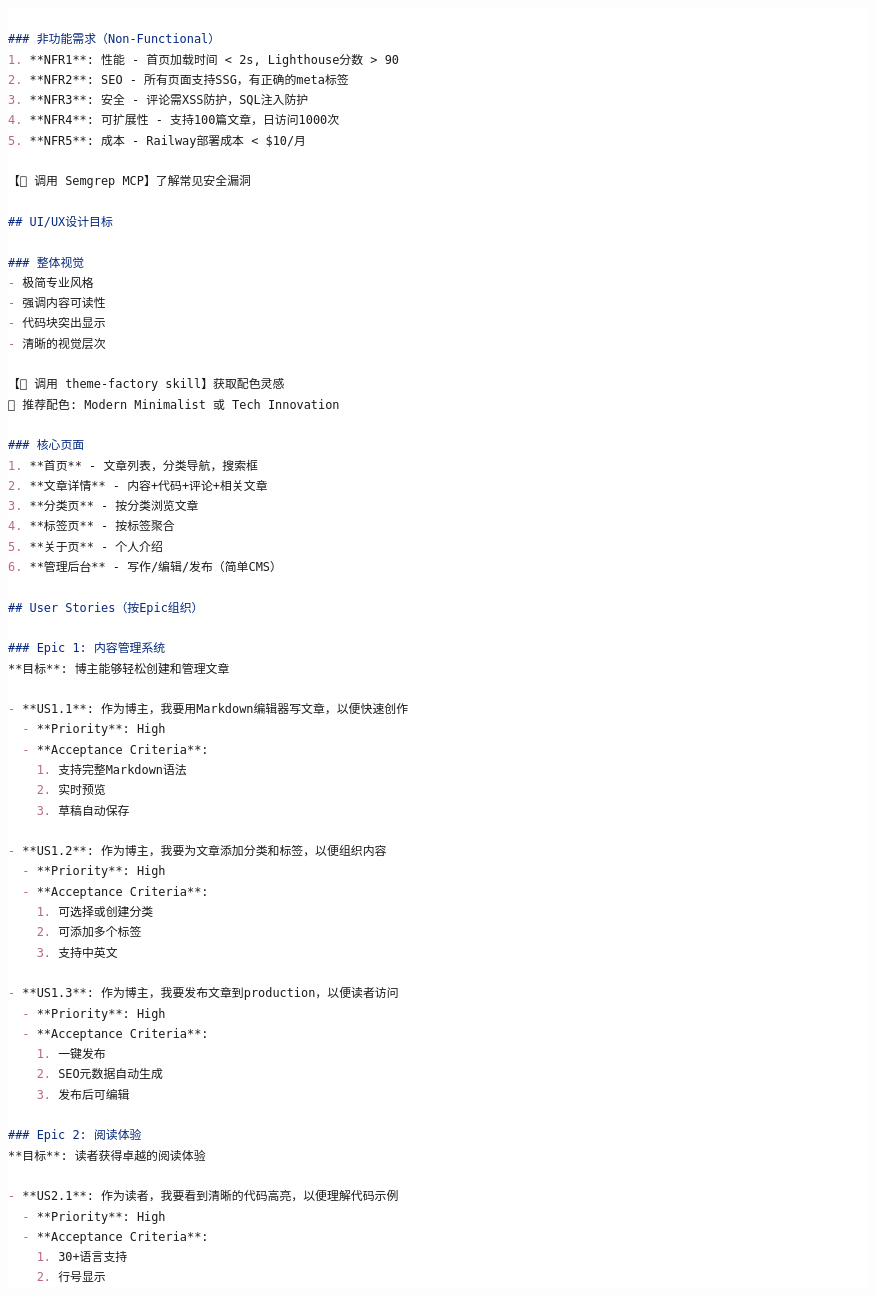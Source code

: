 ```markdown

### 非功能需求（Non-Functional）
1. **NFR1**: 性能 - 首页加载时间 < 2s, Lighthouse分数 > 90
2. **NFR2**: SEO - 所有页面支持SSG，有正确的meta标签
3. **NFR3**: 安全 - 评论需XSS防护，SQL注入防护
4. **NFR4**: 可扩展性 - 支持100篇文章，日访问1000次
5. **NFR5**: 成本 - Railway部署成本 < $10/月

【🔧 调用 Semgrep MCP】了解常见安全漏洞

## UI/UX设计目标

### 整体视觉
- 极简专业风格
- 强调内容可读性
- 代码块突出显示
- 清晰的视觉层次

【🔧 调用 theme-factory skill】获取配色灵感
🎨 推荐配色: Modern Minimalist 或 Tech Innovation

### 核心页面
1. **首页** - 文章列表，分类导航，搜索框
2. **文章详情** - 内容+代码+评论+相关文章
3. **分类页** - 按分类浏览文章
4. **标签页** - 按标签聚合
5. **关于页** - 个人介绍
6. **管理后台** - 写作/编辑/发布（简单CMS）

## User Stories（按Epic组织）

### Epic 1: 内容管理系统
**目标**: 博主能够轻松创建和管理文章

- **US1.1**: 作为博主，我要用Markdown编辑器写文章，以便快速创作
  - **Priority**: High
  - **Acceptance Criteria**:
    1. 支持完整Markdown语法
    2. 实时预览
    3. 草稿自动保存
    
- **US1.2**: 作为博主，我要为文章添加分类和标签，以便组织内容
  - **Priority**: High
  - **Acceptance Criteria**:
    1. 可选择或创建分类
    2. 可添加多个标签
    3. 支持中英文

- **US1.3**: 作为博主，我要发布文章到production，以便读者访问
  - **Priority**: High
  - **Acceptance Criteria**:
    1. 一键发布
    2. SEO元数据自动生成
    3. 发布后可编辑

### Epic 2: 阅读体验
**目标**: 读者获得卓越的阅读体验

- **US2.1**: 作为读者，我要看到清晰的代码高亮，以便理解代码示例
  - **Priority**: High
  - **Acceptance Criteria**:
    1. 30+语言支持
    2. 行号显示
```